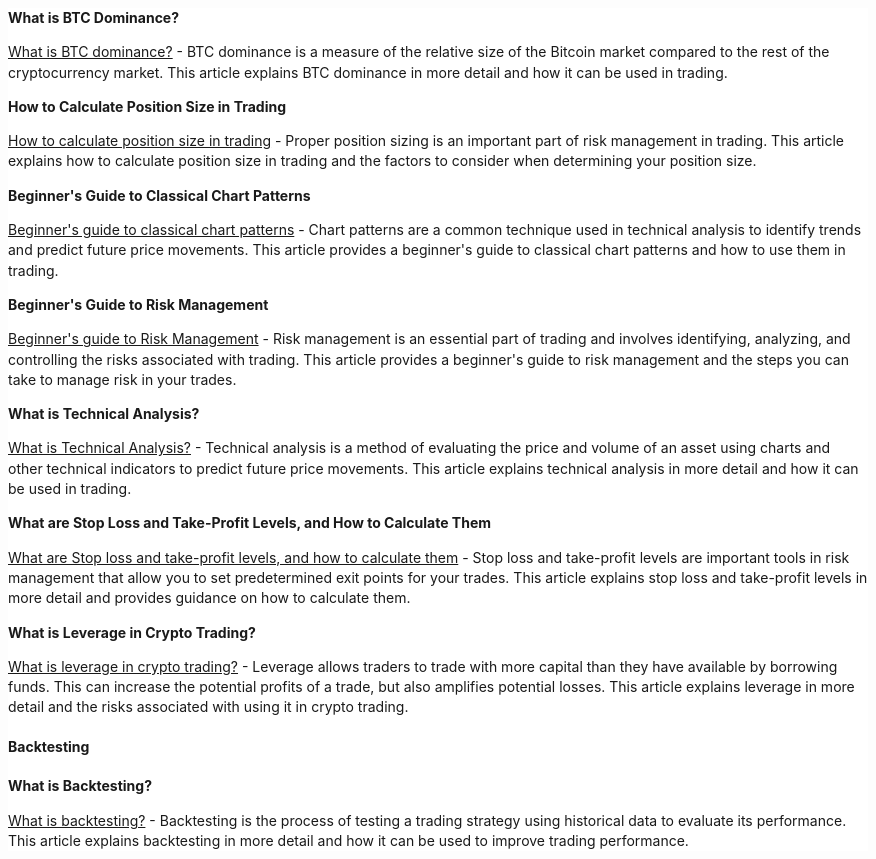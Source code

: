 **What is BTC Dominance?**&#x20;

[What is BTC dominance?](https://academy.binance.com/en/articles/what-is-btc-dominance) - BTC dominance is a measure of the relative size of the Bitcoin market compared to the rest of the cryptocurrency market. This article explains BTC dominance in more detail and how it can be used in trading.

**How to Calculate Position Size in Trading**

[How to calculate position size in trading](https://academy.binance.com/en/articles/how-to-calculate-position-size-in-trading) - Proper position sizing is an important part of risk management in trading. This article explains how to calculate position size in trading and the factors to consider when determining your position size.

**Beginner's Guide to Classical Chart Patterns**

[Beginner's guide to classical chart patterns](https://academy.binance.com/en/articles/a-beginners-guide-to-classical-chart-patterns) - Chart patterns are a common technique used in technical analysis to identify trends and predict future price movements. This article provides a beginner's guide to classical chart patterns and how to use them in trading.

**Beginner's Guide to Risk Management**

[Beginner's guide to Risk Management](https://academy.binance.com/en/articles/a-beginners-guide-to-understanding-risk-management) - Risk management is an essential part of trading and involves identifying, analyzing, and controlling the risks associated with trading. This article provides a beginner's guide to risk management and the steps you can take to manage risk in your trades.

**What is Technical Analysis?**

[What is Technical Analysis?](https://academy.binance.com/en/articles/what-is-technical-analysis) - Technical analysis is a method of evaluating the price and volume of an asset using charts and other technical indicators to predict future price movements. This article explains technical analysis in more detail and how it can be used in trading.

**What are Stop Loss and Take-Profit Levels, and How to Calculate Them**

[What are Stop loss and take-profit levels, and how to calculate them](https://academy.binance.com/en/articles/what-are-stop-loss-and-take-profit-levels-and-how-to-calculate-them) - Stop loss and take-profit levels are important tools in risk management that allow you to set predetermined exit points for your trades. This article explains stop loss and take-profit levels in more detail and provides guidance on how to calculate them.

**What is Leverage in Crypto Trading?**

[What is leverage in crypto trading?](https://academy.binance.com/en/articles/what-is-leverage-in-crypto-trading) - Leverage allows traders to trade with more capital than they have available by borrowing funds. This can increase the potential profits of a trade, but also amplifies potential losses. This article explains leverage in more detail and the risks associated with using it in crypto trading.

#### Backtesting

**What is Backtesting?**

[What is backtesting?](https://academy.binance.com/en/articles/what-is-backtesting) - Backtesting is the process of testing a trading strategy using historical data to evaluate its performance. This article explains backtesting in more detail and how it can be used to improve trading performance.
